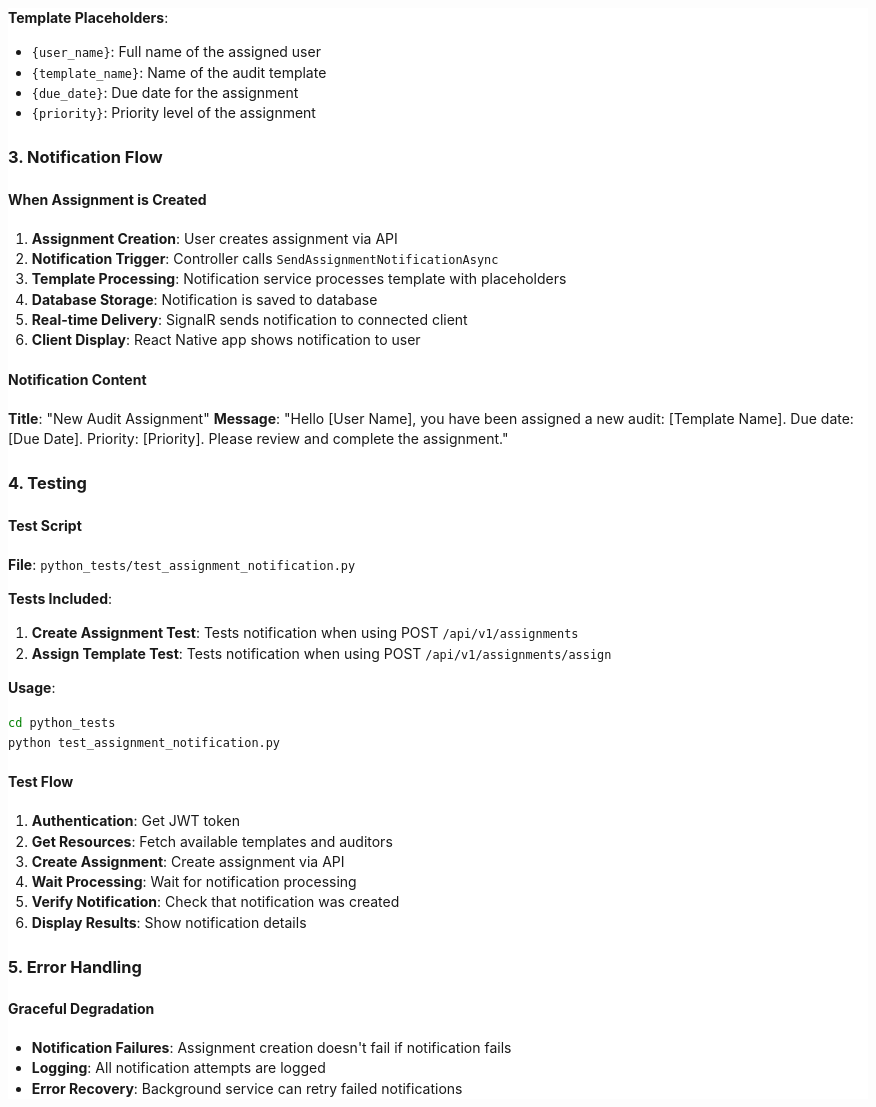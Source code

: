 **Template Placeholders**:
- `{user_name}`: Full name of the assigned user
- `{template_name}`: Name of the audit template
- `{due_date}`: Due date for the assignment
- `{priority}`: Priority level of the assignment

### 3. Notification Flow

#### When Assignment is Created

1. **Assignment Creation**: User creates assignment via API
2. **Notification Trigger**: Controller calls `SendAssignmentNotificationAsync`
3. **Template Processing**: Notification service processes template with placeholders
4. **Database Storage**: Notification is saved to database
5. **Real-time Delivery**: SignalR sends notification to connected client
6. **Client Display**: React Native app shows notification to user

#### Notification Content

**Title**: "New Audit Assignment"
**Message**: "Hello [User Name], you have been assigned a new audit: [Template Name]. Due date: [Due Date]. Priority: [Priority]. Please review and complete the assignment."

### 4. Testing

#### Test Script

**File**: `python_tests/test_assignment_notification.py`

**Tests Included**:
1. **Create Assignment Test**: Tests notification when using POST `/api/v1/assignments`
2. **Assign Template Test**: Tests notification when using POST `/api/v1/assignments/assign`

**Usage**:
```bash
cd python_tests
python test_assignment_notification.py
```

#### Test Flow

1. **Authentication**: Get JWT token
2. **Get Resources**: Fetch available templates and auditors
3. **Create Assignment**: Create assignment via API
4. **Wait Processing**: Wait for notification processing
5. **Verify Notification**: Check that notification was created
6. **Display Results**: Show notification details

### 5. Error Handling

#### Graceful Degradation

- **Notification Failures**: Assignment creation doesn't fail if notification fails
- **Logging**: All notification attempts are logged
- **Error Recovery**: Background service can retry failed notifications
